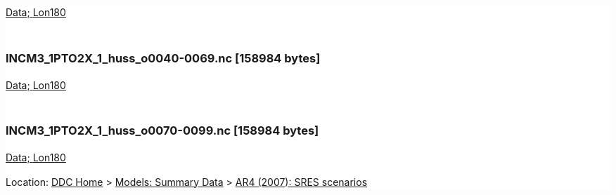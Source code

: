 <a href="http://apps.ipcc-data.org/cgi-bin/downl/ar4_nc/huss/INCM3_1PTO2X_1_huss_o0010-0039.nc">Data; </a><a href="http://apps.ipcc-data.org/cgi-bin/downl/ar4_nc/huss/INCM3_1PTO2X_1_huss_o0010-0039.cyto180.nc"> Lon180</a><br/>
<br/><h3>INCM3_1PTO2X_1_huss_o0040-0069.nc [158984 bytes]</h3>
<a href="http://apps.ipcc-data.org/cgi-bin/downl/ar4_nc/huss/INCM3_1PTO2X_1_huss_o0040-0069.nc">Data; </a><a href="http://apps.ipcc-data.org/cgi-bin/downl/ar4_nc/huss/INCM3_1PTO2X_1_huss_o0040-0069.cyto180.nc"> Lon180</a><br/>
<br/><h3>INCM3_1PTO2X_1_huss_o0070-0099.nc [158984 bytes]</h3>
<a href="http://apps.ipcc-data.org/cgi-bin/downl/ar4_nc/huss/INCM3_1PTO2X_1_huss_o0070-0099.nc">Data; </a><a href="http://apps.ipcc-data.org/cgi-bin/downl/ar4_nc/huss/INCM3_1PTO2X_1_huss_o0070-0099.cyto180.nc"> Lon180</a><br/>

<div id="breadcrumb2" align="left">
Location: <a href="/index.html">DDC Home</a> > <a href="/sim/gcm_clim/">Models: Summary Data</a>
> <a href="/sim/gcm_clim/SRES_AR4/index.html">AR4 (2007): SRES scenarios</a>
</div>
</td></tr></table>
